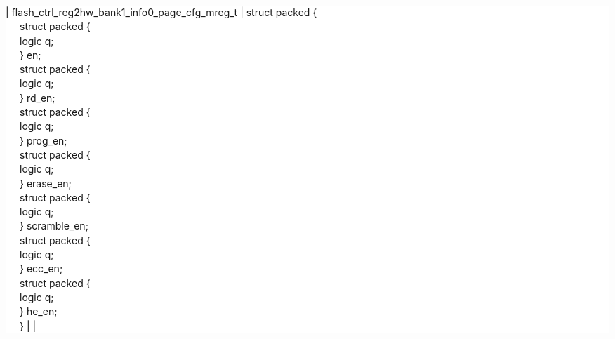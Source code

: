 | flash_ctrl_reg2hw_bank1_info0_page_cfg_mreg_t | struct packed {<br><span style="padding-left:20px">     struct packed {<br><span style="padding-left:20px">       logic        q;<br><span style="padding-left:20px">     } en;<br><span style="padding-left:20px">     struct packed {<br><span style="padding-left:20px">       logic        q;<br><span style="padding-left:20px">     } rd_en;<br><span style="padding-left:20px">     struct packed {<br><span style="padding-left:20px">       logic        q;<br><span style="padding-left:20px">     } prog_en;<br><span style="padding-left:20px">     struct packed {<br><span style="padding-left:20px">       logic        q;<br><span style="padding-left:20px">     } erase_en;<br><span style="padding-left:20px">     struct packed {<br><span style="padding-left:20px">       logic        q;<br><span style="padding-left:20px">     } scramble_en;<br><span style="padding-left:20px">     struct packed {<br><span style="padding-left:20px">       logic        q;<br><span style="padding-left:20px">     } ecc_en;<br><span style="padding-left:20px">     struct packed {<br><span style="padding-left:20px">       logic        q;<br><span style="padding-left:20px">     } he_en;<br><span style="padding-left:20px">   }
|                                         |
